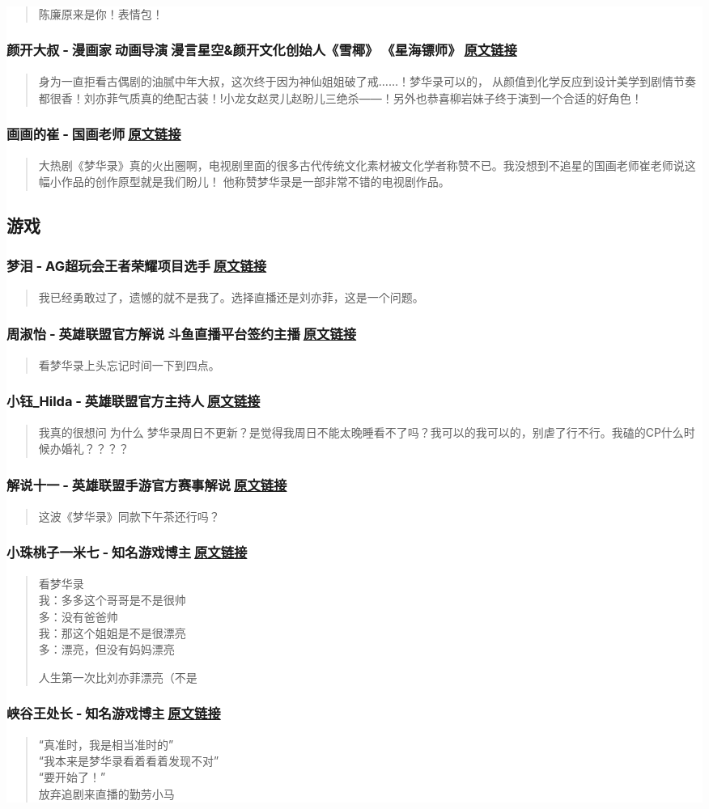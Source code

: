 > 陈廉原来是你！表情包！

### 颜开大叔 - 漫画家 动画导演 漫言星空&颜开文化创始人《雪椰》 《星海镖师》 [原文链接](https://weibo.com/1808735245/LAiUa4JwO)

> 身为一直拒看古偶剧的油腻中年大叔，这次终于因为神仙姐姐破了戒……！梦华录可以的， 从颜值到化学反应到设计美学到剧情节奏都很香！刘亦菲气质真的绝配古装！!小龙女赵灵儿赵盼儿三绝杀——！另外也恭喜柳岩妹子终于演到一个合适的好角色！

### 画画的崔 - 国画老师 [原文链接](http://xhslink.com/f8eIyj)

> 大热剧《梦华录》真的火出圈啊，电视剧里面的很多古代传统文化素材被文化学者称赞不已。我没想到不追星的国画老师崔老师说这幅小作品的创作原型就是我们盼儿！ 他称赞梦华录是一部非常不错的电视剧作品。

## 游戏

### 梦泪 - AG超玩会王者荣耀项目选手 [原文链接](https://www.douyin.com/video/7116798582895758592)

> 我已经勇敢过了，遗憾的就不是我了。选择直播还是刘亦菲，这是一个问题。

### 周淑怡 - 英雄联盟官方解说 斗鱼直播平台签约主播 [原文链接](https://b23.tv/Ea1To2l)

> 看梦华录上头忘记时间一下到四点。

### 小钰_Hilda - 英雄联盟官方主持人 [原文链接](https://m.weibo.cn/status/4782115520255580)

> 我真的很想问 为什么 梦华录周日不更新？是觉得我周日不能太晚睡看不了吗？我可以的我可以的，别虐了行不行。我磕的CP什么时候办婚礼？？？？

### 解说十一 - 英雄联盟手游官方赛事解说 [原文链接](https://m.weibo.cn/1001377530/4785450642834069)

> 这波《梦华录》同款下午茶还行吗？

### 小珠桃子一米七 - 知名游戏博主 [原文链接](https://m.weibo.cn/status/4778769006986111)

> 看梦华录  
> 我：多多这个哥哥是不是很帅  
> 多：没有爸爸帅  
> 我：那这个姐姐是不是很漂亮  
> 多：漂亮，但没有妈妈漂亮
> 
> 人生第一次比刘亦菲漂亮（不是

### 峡谷王处长 - 知名游戏博主 [原文链接](https://m.weibo.cn/6996493400/4785414617959466)

> “真准时，我是相当准时的”  
> “我本来是梦华录看着看着发现不对”  
> “要开始了！”  
> 放弃追剧来直播的勤劳小马

